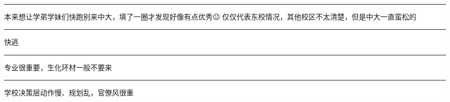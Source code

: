 ***

本来想让学弟学妹们快跑别来中大，填了一圈才发现好像有点优秀😐 仅仅代表东校情况，其他校区不太清楚，但是中大一直蛮松的

***

快逃

***

专业很重要，生化环材一般不要来

***

学校决策层动作慢、规划乱，官僚风很重